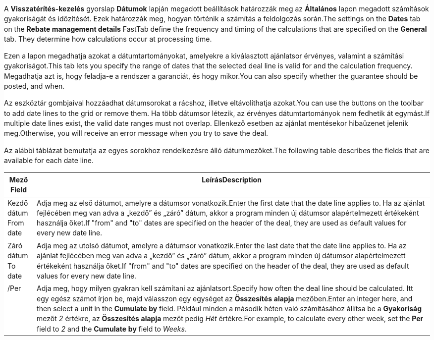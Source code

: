 <span data-ttu-id="4f2f8-311">A **Visszatérítés-kezelés** gyorslap **Dátumok** lapján megadott beállítások határozzák meg az **Általános** lapon megadott számítások gyakoriságát és időzítését. Ezek határozzák meg, hogyan történik a számítás a feldolgozás során.</span><span class="sxs-lookup"><span data-stu-id="4f2f8-311">The settings on the **Dates** tab on the **Rebate management details** FastTab define the frequency and timing of the calculations that are specified on the **General** tab. They determine how calculations occur at processing time.</span></span>

<span data-ttu-id="4f2f8-312">Ezen a lapon megadhatja azokat a dátumtartományokat, amelyekre a kiválasztott ajánlatsor érvényes, valamint a számítási gyakoriságot.</span><span class="sxs-lookup"><span data-stu-id="4f2f8-312">This tab lets you specify the range of dates that the selected deal line is valid for and the calculation frequency.</span></span> <span data-ttu-id="4f2f8-313">Megadhatja azt is, hogy feladja-e a rendszer a garanciát, és hogy mikor.</span><span class="sxs-lookup"><span data-stu-id="4f2f8-313">You can also specify whether the guarantee should be posted, and when.</span></span>

<span data-ttu-id="4f2f8-314">Az eszköztár gombjaival hozzáadhat dátumsorokat a rácshoz, illetve eltávolíthatja azokat.</span><span class="sxs-lookup"><span data-stu-id="4f2f8-314">You can use the buttons on the toolbar to add date lines to the grid or remove them.</span></span> <span data-ttu-id="4f2f8-315">Ha több dátumsor létezik, az érvényes dátumtartományok nem fedhetik át egymást.</span><span class="sxs-lookup"><span data-stu-id="4f2f8-315">If multiple date lines exist, the valid date ranges must not overlap.</span></span> <span data-ttu-id="4f2f8-316">Ellenkező esetben az ajánlat mentésekor hibaüzenet jelenik meg.</span><span class="sxs-lookup"><span data-stu-id="4f2f8-316">Otherwise, you will receive an error message when you try to save the deal.</span></span>

<span data-ttu-id="4f2f8-317">Az alábbi táblázat bemutatja az egyes sorokhoz rendelkezésre álló dátummezőket.</span><span class="sxs-lookup"><span data-stu-id="4f2f8-317">The following table describes the fields that are available for each date line.</span></span>

| <span data-ttu-id="4f2f8-318">Mező</span><span class="sxs-lookup"><span data-stu-id="4f2f8-318">Field</span></span> | <span data-ttu-id="4f2f8-319">Leírás</span><span class="sxs-lookup"><span data-stu-id="4f2f8-319">Description</span></span> |
|---|---|
| <span data-ttu-id="4f2f8-320">Kezdő dátum</span><span class="sxs-lookup"><span data-stu-id="4f2f8-320">From date</span></span> | <span data-ttu-id="4f2f8-321">Adja meg az első dátumot, amelyre a dátumsor vonatkozik.</span><span class="sxs-lookup"><span data-stu-id="4f2f8-321">Enter the first date that the date line applies to.</span></span> <span data-ttu-id="4f2f8-322">Ha az ajánlat fejlécében meg van adva a „kezdő” és „záró” dátum, akkor a program minden új dátumsor alapértelmezett értékeként használja őket.</span><span class="sxs-lookup"><span data-stu-id="4f2f8-322">If "from" and "to" dates are specified on the header of the deal, they are used as default values for every new date line.</span></span> |
| <span data-ttu-id="4f2f8-323">Záró dátum</span><span class="sxs-lookup"><span data-stu-id="4f2f8-323">To date</span></span> | <span data-ttu-id="4f2f8-324">Adja meg az utolsó dátumot, amelyre a dátumsor vonatkozik.</span><span class="sxs-lookup"><span data-stu-id="4f2f8-324">Enter the last date that the date line applies to.</span></span> <span data-ttu-id="4f2f8-325">Ha az ajánlat fejlécében meg van adva a „kezdő” és „záró” dátum, akkor a program minden új dátumsor alapértelmezett értékeként használja őket.</span><span class="sxs-lookup"><span data-stu-id="4f2f8-325">If "from" and "to" dates are specified on the header of the deal, they are used as default values for every new date line.</span></span> |
| <span data-ttu-id="4f2f8-326">/</span><span class="sxs-lookup"><span data-stu-id="4f2f8-326">Per</span></span> | <span data-ttu-id="4f2f8-327">Adja meg, hogy milyen gyakran kell számítani az ajánlatsort.</span><span class="sxs-lookup"><span data-stu-id="4f2f8-327">Specify how often the deal line should be calculated.</span></span> <span data-ttu-id="4f2f8-328">Itt egy egész számot írjon be, majd válasszon egy egységet az **Összesítés alapja** mezőben.</span><span class="sxs-lookup"><span data-stu-id="4f2f8-328">Enter an integer here, and then select a unit in the **Cumulate by** field.</span></span> <span data-ttu-id="4f2f8-329">Például minden a második héten való számításához állítsa be a **Gyakoriság** mezőt *2* értékre, az **Összesítés alapja** mezőt pedig *Hét* értékre.</span><span class="sxs-lookup"><span data-stu-id="4f2f8-329">For example, to calculate every other week, set the **Per** field to *2* and the **Cumulate by** field to *Weeks*.</span></span> |